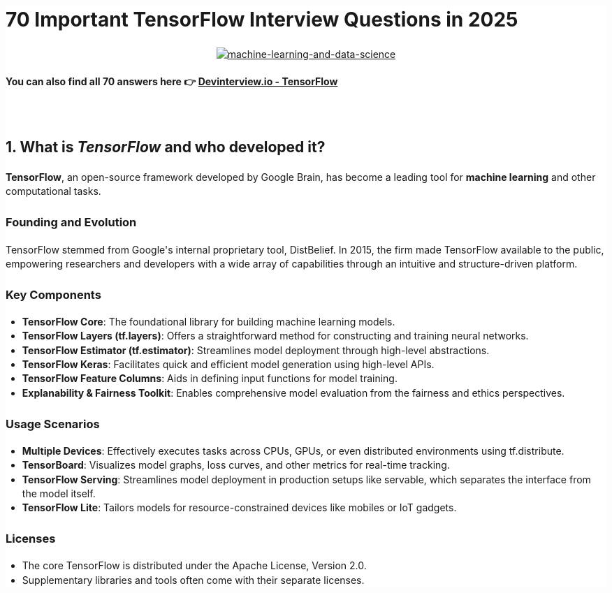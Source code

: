 # 70 Important TensorFlow Interview Questions in 2025

<div>
<p align="center">
<a href="https://devinterview.io/questions/machine-learning-and-data-science/">
<img src="https://firebasestorage.googleapis.com/v0/b/dev-stack-app.appspot.com/o/github-blog-img%2Fmachine-learning-and-data-science-github-img.jpg?alt=media&token=c511359d-cb91-4157-9465-a8e75a0242fe" alt="machine-learning-and-data-science" width="100%">
</a>
</p>

#### You can also find all 70 answers here 👉 [Devinterview.io - TensorFlow](https://devinterview.io/questions/machine-learning-and-data-science/tensorflow-interview-questions)

<br>

## 1. What is _TensorFlow_ and who developed it?

**TensorFlow**, an open-source framework developed by Google Brain, has become a leading tool for **machine learning** and other computational tasks.

### Founding and Evolution

TensorFlow stemmed from Google's internal proprietary tool, DistBelief. In 2015, the firm made TensorFlow available to the public, empowering researchers and developers with a wide array of capabilities through an intuitive and structure-driven platform.

### Key Components

- **TensorFlow Core**: The foundational library for building machine learning models.
- **TensorFlow Layers (tf.layers)**: Offers a straightforward method for constructing and training neural networks.
- **TensorFlow Estimator (tf.estimator)**: Streamlines model deployment through high-level abstractions.
- **TensorFlow Keras**: Facilitates quick and efficient model generation using high-level APIs.
- **TensorFlow Feature Columns**: Aids in defining input functions for model training.
- **Explanability & Fairness Toolkit**: Enables comprehensive model evaluation from the fairness and ethics perspectives.

### Usage Scenarios

- **Multiple Devices**: Effectively executes tasks across CPUs, GPUs, or even distributed environments using tf.distribute.
- **TensorBoard**: Visualizes model graphs, loss curves, and other metrics for real-time tracking.
- **TensorFlow Serving**: Streamlines model deployment in production setups like servable, which separates the interface from the model itself.
- **TensorFlow Lite**: Tailors models for resource-constrained devices like mobiles or IoT gadgets.

### Licenses

- The core TensorFlow is distributed under the Apache License, Version 2.0.
- Supplementary libraries and tools often come with their separate licenses.
